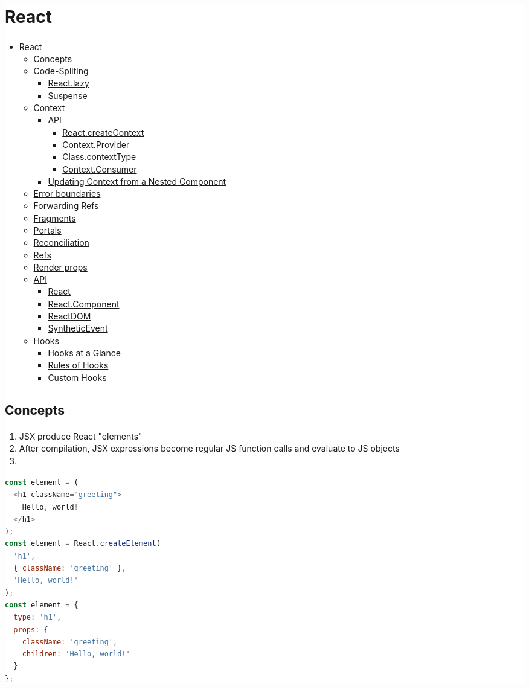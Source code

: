 # React



- [React](#react)
  - [Concepts](#concepts)
  - [Code-Spliting](#code-spliting)
    - [React.lazy](#reactlazy)
    - [Suspense](#suspense)
  - [Context](#context)
    - [API](#api)
      - [React.createContext](#reactcreatecontext)
      - [Context.Provider](#contextprovider)
      - [Class.contextType](#classcontexttype)
      - [Context.Consumer](#contextconsumer)
    - [Updating Context from a Nested Component](#updating-context-from-a-nested-component)
  - [Error boundaries](#error-boundaries)
  - [Forwarding Refs](#forwarding-refs)
  - [Fragments](#fragments)
  - [Portals](#portals)
  - [Reconciliation](#reconciliation)
  - [Refs](#refs)
  - [Render props](#render-props)
  - [API](#api-1)
    - [React](#react-1)
    - [React.Component](#reactcomponent)
    - [ReactDOM](#reactdom)
    - [SyntheticEvent](#syntheticevent)
  - [Hooks](#hooks)
    - [Hooks at a Glance](#hooks-at-a-glance)
    - [Rules of Hooks](#rules-of-hooks)
    - [Custom Hooks](#custom-hooks)



## Concepts

1. JSX produce React "elements"
2. After compilation, JSX expressions become regular JS function calls and
evaluate to JS objects
3.    

```js
const element = (
  <h1 className="greeting">
    Hello, world!
  </h1>
);
const element = React.createElement(
  'h1',
  { className: 'greeting' },
  'Hello, world!'
);
const element = {
  type: 'h1',
  props: {
    className: 'greeting',
    children: 'Hello, world!'
  }
};
```   
